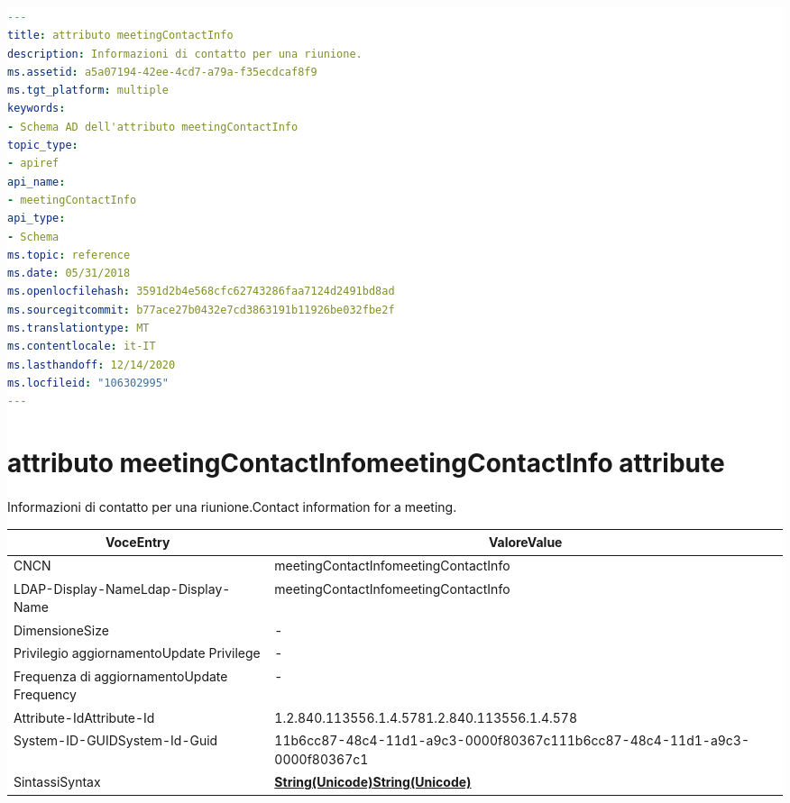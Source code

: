 ```yaml
---
title: attributo meetingContactInfo
description: Informazioni di contatto per una riunione.
ms.assetid: a5a07194-42ee-4cd7-a79a-f35ecdcaf8f9
ms.tgt_platform: multiple
keywords:
- Schema AD dell'attributo meetingContactInfo
topic_type:
- apiref
api_name:
- meetingContactInfo
api_type:
- Schema
ms.topic: reference
ms.date: 05/31/2018
ms.openlocfilehash: 3591d2b4e568cfc62743286faa7124d2491bd8ad
ms.sourcegitcommit: b77ace27b0432e7cd3863191b11926be032fbe2f
ms.translationtype: MT
ms.contentlocale: it-IT
ms.lasthandoff: 12/14/2020
ms.locfileid: "106302995"
---
```

# <a name="meetingcontactinfo-attribute"></a><span data-ttu-id="f72a4-104">attributo meetingContactInfo</span><span class="sxs-lookup"><span data-stu-id="f72a4-104">meetingContactInfo attribute</span></span>

<span data-ttu-id="f72a4-105">Informazioni di contatto per una riunione.</span><span class="sxs-lookup"><span data-stu-id="f72a4-105">Contact information for a meeting.</span></span>



| <span data-ttu-id="f72a4-106">Voce</span><span class="sxs-lookup"><span data-stu-id="f72a4-106">Entry</span></span> | <span data-ttu-id="f72a4-107">Valore</span><span class="sxs-lookup"><span data-stu-id="f72a4-107">Value</span></span> |
|-------------------|---------------------------------------------|
| <span data-ttu-id="f72a4-108">CN</span><span class="sxs-lookup"><span data-stu-id="f72a4-108">CN</span></span>                | <span data-ttu-id="f72a4-109">meetingContactInfo</span><span class="sxs-lookup"><span data-stu-id="f72a4-109">meetingContactInfo</span></span>                          |
| <span data-ttu-id="f72a4-110">LDAP-Display-Name</span><span class="sxs-lookup"><span data-stu-id="f72a4-110">Ldap-Display-Name</span></span> | <span data-ttu-id="f72a4-111">meetingContactInfo</span><span class="sxs-lookup"><span data-stu-id="f72a4-111">meetingContactInfo</span></span>                          |
| <span data-ttu-id="f72a4-112">Dimensione</span><span class="sxs-lookup"><span data-stu-id="f72a4-112">Size</span></span>              | \-                                          |
| <span data-ttu-id="f72a4-113">Privilegio aggiornamento</span><span class="sxs-lookup"><span data-stu-id="f72a4-113">Update Privilege</span></span>  | \-                                          |
| <span data-ttu-id="f72a4-114">Frequenza di aggiornamento</span><span class="sxs-lookup"><span data-stu-id="f72a4-114">Update Frequency</span></span>  | \-                                          |
| <span data-ttu-id="f72a4-115">Attribute-Id</span><span class="sxs-lookup"><span data-stu-id="f72a4-115">Attribute-Id</span></span>      | <span data-ttu-id="f72a4-116">1.2.840.113556.1.4.578</span><span class="sxs-lookup"><span data-stu-id="f72a4-116">1.2.840.113556.1.4.578</span></span>                      |
| <span data-ttu-id="f72a4-117">System-ID-GUID</span><span class="sxs-lookup"><span data-stu-id="f72a4-117">System-Id-Guid</span></span>    | <span data-ttu-id="f72a4-118">11b6cc87-48c4-11d1-a9c3-0000f80367c1</span><span class="sxs-lookup"><span data-stu-id="f72a4-118">11b6cc87-48c4-11d1-a9c3-0000f80367c1</span></span>        |
| <span data-ttu-id="f72a4-119">Sintassi</span><span class="sxs-lookup"><span data-stu-id="f72a4-119">Syntax</span></span>            | [<span data-ttu-id="f72a4-120">**String(Unicode)**</span><span class="sxs-lookup"><span data-stu-id="f72a4-120">**String(Unicode)**</span></span>](s-string-unicode.md) |

